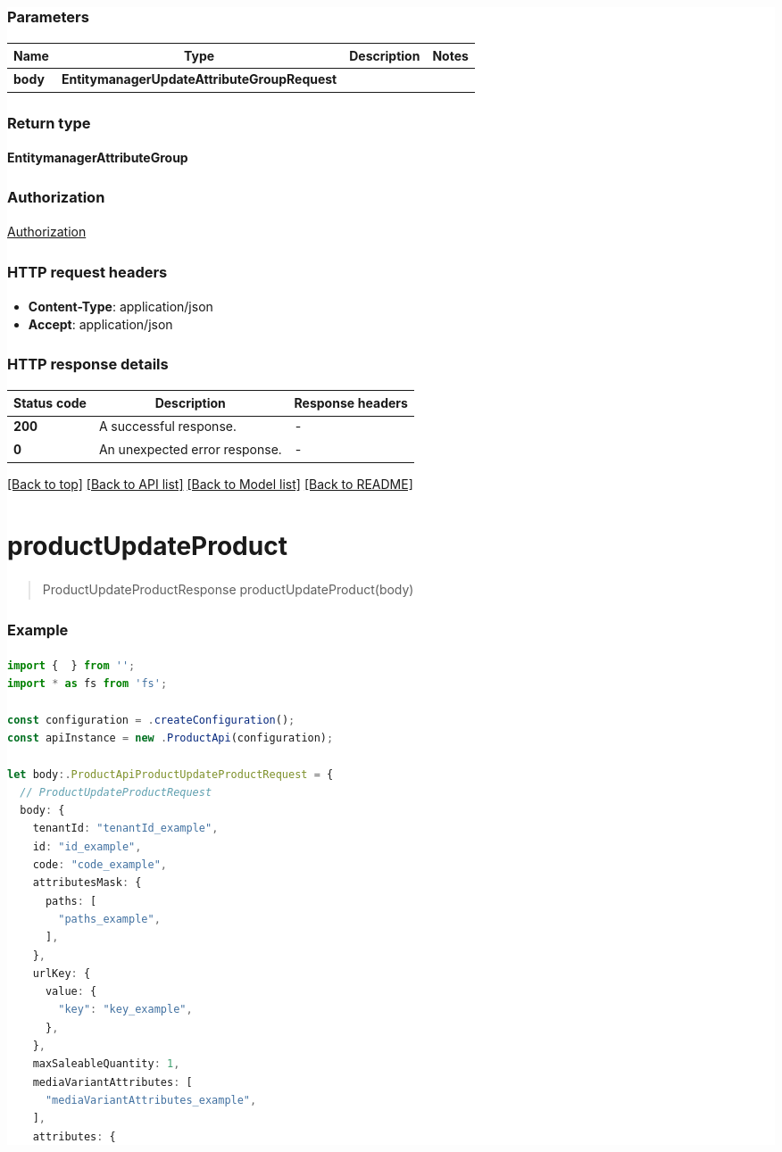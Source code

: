 
### Parameters

Name | Type | Description  | Notes
------------- | ------------- | ------------- | -------------
 **body** | **EntitymanagerUpdateAttributeGroupRequest**|  |


### Return type

**EntitymanagerAttributeGroup**

### Authorization

[Authorization](README.md#Authorization)

### HTTP request headers

 - **Content-Type**: application/json
 - **Accept**: application/json


### HTTP response details
| Status code | Description | Response headers |
|-------------|-------------|------------------|
**200** | A successful response. |  -  |
**0** | An unexpected error response. |  -  |

[[Back to top]](#) [[Back to API list]](README.md#documentation-for-api-endpoints) [[Back to Model list]](README.md#documentation-for-models) [[Back to README]](README.md)

# **productUpdateProduct**
> ProductUpdateProductResponse productUpdateProduct(body)


### Example


```typescript
import {  } from '';
import * as fs from 'fs';

const configuration = .createConfiguration();
const apiInstance = new .ProductApi(configuration);

let body:.ProductApiProductUpdateProductRequest = {
  // ProductUpdateProductRequest
  body: {
    tenantId: "tenantId_example",
    id: "id_example",
    code: "code_example",
    attributesMask: {
      paths: [
        "paths_example",
      ],
    },
    urlKey: {
      value: {
        "key": "key_example",
      },
    },
    maxSaleableQuantity: 1,
    mediaVariantAttributes: [
      "mediaVariantAttributes_example",
    ],
    attributes: {
```